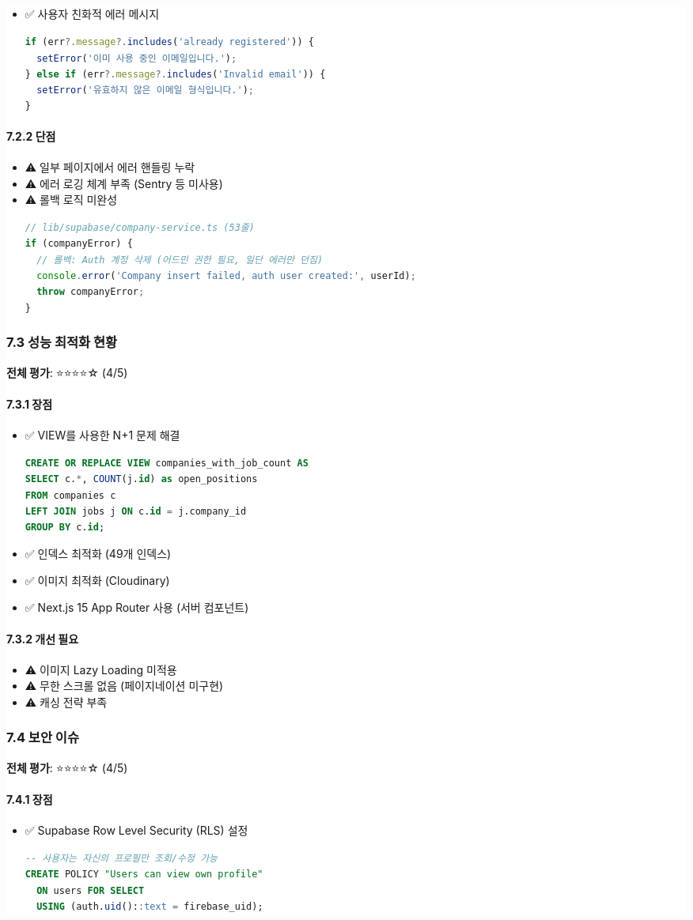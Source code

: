 - ✅ 사용자 친화적 에러 메시지
  ```typescript
  if (err?.message?.includes('already registered')) {
    setError('이미 사용 중인 이메일입니다.');
  } else if (err?.message?.includes('Invalid email')) {
    setError('유효하지 않은 이메일 형식입니다.');
  }
  ```

#### 7.2.2 단점
- ⚠️ 일부 페이지에서 에러 핸들링 누락
- ⚠️ 에러 로깅 체계 부족 (Sentry 등 미사용)
- ⚠️ 롤백 로직 미완성
  ```typescript
  // lib/supabase/company-service.ts (53줄)
  if (companyError) {
    // 롤백: Auth 계정 삭제 (어드민 권한 필요, 일단 에러만 던짐)
    console.error('Company insert failed, auth user created:', userId);
    throw companyError;
  }
  ```

### 7.3 성능 최적화 현황

**전체 평가**: ⭐⭐⭐⭐☆ (4/5)

#### 7.3.1 장점
- ✅ VIEW를 사용한 N+1 문제 해결
  ```sql
  CREATE OR REPLACE VIEW companies_with_job_count AS
  SELECT c.*, COUNT(j.id) as open_positions
  FROM companies c
  LEFT JOIN jobs j ON c.id = j.company_id
  GROUP BY c.id;
  ```

- ✅ 인덱스 최적화 (49개 인덱스)
- ✅ 이미지 최적화 (Cloudinary)
- ✅ Next.js 15 App Router 사용 (서버 컴포넌트)

#### 7.3.2 개선 필요
- ⚠️ 이미지 Lazy Loading 미적용
- ⚠️ 무한 스크롤 없음 (페이지네이션 미구현)
- ⚠️ 캐싱 전략 부족

### 7.4 보안 이슈

**전체 평가**: ⭐⭐⭐⭐☆ (4/5)

#### 7.4.1 장점
- ✅ Supabase Row Level Security (RLS) 설정
  ```sql
  -- 사용자는 자신의 프로필만 조회/수정 가능
  CREATE POLICY "Users can view own profile"
    ON users FOR SELECT
    USING (auth.uid()::text = firebase_uid);
  ```

